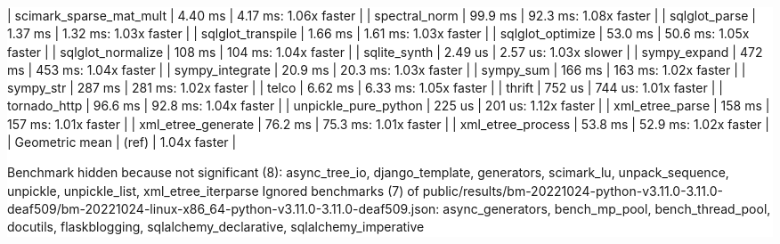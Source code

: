 | scimark_sparse_mat_mult | 4.40 ms                                                | 4.17 ms: 1.06x faster                                  |
| spectral_norm           | 99.9 ms                                                | 92.3 ms: 1.08x faster                                  |
| sqlglot_parse           | 1.37 ms                                                | 1.32 ms: 1.03x faster                                  |
| sqlglot_transpile       | 1.66 ms                                                | 1.61 ms: 1.03x faster                                  |
| sqlglot_optimize        | 53.0 ms                                                | 50.6 ms: 1.05x faster                                  |
| sqlglot_normalize       | 108 ms                                                 | 104 ms: 1.04x faster                                   |
| sqlite_synth            | 2.49 us                                                | 2.57 us: 1.03x slower                                  |
| sympy_expand            | 472 ms                                                 | 453 ms: 1.04x faster                                   |
| sympy_integrate         | 20.9 ms                                                | 20.3 ms: 1.03x faster                                  |
| sympy_sum               | 166 ms                                                 | 163 ms: 1.02x faster                                   |
| sympy_str               | 287 ms                                                 | 281 ms: 1.02x faster                                   |
| telco                   | 6.62 ms                                                | 6.33 ms: 1.05x faster                                  |
| thrift                  | 752 us                                                 | 744 us: 1.01x faster                                   |
| tornado_http            | 96.6 ms                                                | 92.8 ms: 1.04x faster                                  |
| unpickle_pure_python    | 225 us                                                 | 201 us: 1.12x faster                                   |
| xml_etree_parse         | 158 ms                                                 | 157 ms: 1.01x faster                                   |
| xml_etree_generate      | 76.2 ms                                                | 75.3 ms: 1.01x faster                                  |
| xml_etree_process       | 53.8 ms                                                | 52.9 ms: 1.02x faster                                  |
| Geometric mean          | (ref)                                                  | 1.04x faster                                           |

Benchmark hidden because not significant (8): async_tree_io, django_template, generators, scimark_lu, unpack_sequence, unpickle, unpickle_list, xml_etree_iterparse
Ignored benchmarks (7) of public/results/bm-20221024-python-v3.11.0-3.11.0-deaf509/bm-20221024-linux-x86_64-python-v3.11.0-3.11.0-deaf509.json: async_generators, bench_mp_pool, bench_thread_pool, docutils, flaskblogging, sqlalchemy_declarative, sqlalchemy_imperative
